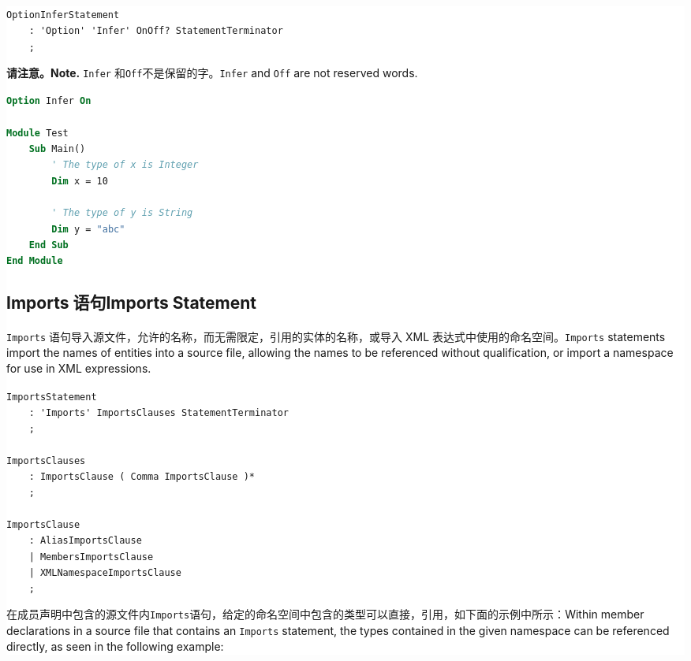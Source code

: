 ```antlr
OptionInferStatement
    : 'Option' 'Infer' OnOff? StatementTerminator
    ;
```

<span data-ttu-id="5e4e9-170">__请注意。__</span><span class="sxs-lookup"><span data-stu-id="5e4e9-170">__Note.__</span></span> <span data-ttu-id="5e4e9-171">`Infer` 和`Off`不是保留的字。</span><span class="sxs-lookup"><span data-stu-id="5e4e9-171">`Infer` and `Off` are not reserved words.</span></span>

```vb
Option Infer On

Module Test
    Sub Main()
        ' The type of x is Integer
        Dim x = 10

        ' The type of y is String
        Dim y = "abc"
    End Sub
End Module
```


## <a name="imports-statement"></a><span data-ttu-id="5e4e9-172">Imports 语句</span><span class="sxs-lookup"><span data-stu-id="5e4e9-172">Imports Statement</span></span>

<span data-ttu-id="5e4e9-173">`Imports` 语句导入源文件，允许的名称，而无需限定，引用的实体的名称，或导入 XML 表达式中使用的命名空间。</span><span class="sxs-lookup"><span data-stu-id="5e4e9-173">`Imports` statements import the names of entities into a source file, allowing the names to be referenced without qualification, or import a namespace for use in XML expressions.</span></span>

```antlr
ImportsStatement
    : 'Imports' ImportsClauses StatementTerminator
    ;

ImportsClauses
    : ImportsClause ( Comma ImportsClause )*
    ;

ImportsClause
    : AliasImportsClause
    | MembersImportsClause
    | XMLNamespaceImportsClause
    ;
```

<span data-ttu-id="5e4e9-174">在成员声明中包含的源文件内`Imports`语句，给定的命名空间中包含的类型可以直接，引用，如下面的示例中所示：</span><span class="sxs-lookup"><span data-stu-id="5e4e9-174">Within member declarations in a source file that contains an `Imports` statement, the types contained in the given namespace can be referenced directly, as seen in the following example:</span></span>

